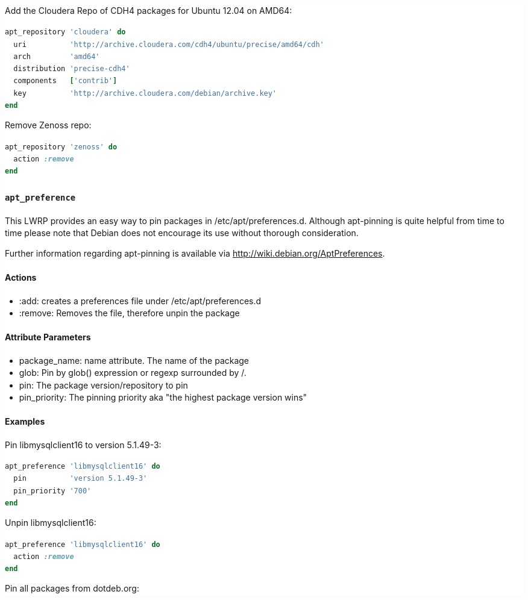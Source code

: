 Add the Cloudera Repo of CDH4 packages for Ubuntu 12.04 on AMD64:

```ruby
apt_repository 'cloudera' do
  uri          'http://archive.cloudera.com/cdh4/ubuntu/precise/amd64/cdh'
  arch         'amd64'
  distribution 'precise-cdh4'
  components   ['contrib']
  key          'http://archive.cloudera.com/debian/archive.key'
end
```

Remove Zenoss repo:

```ruby
apt_repository 'zenoss' do
  action :remove
end
```

### `apt_preference`
This LWRP provides an easy way to pin packages in /etc/apt/preferences.d. Although apt-pinning is quite helpful from time to time please note that Debian does not encourage its use without thorough consideration.

Further information regarding apt-pinning is available via http://wiki.debian.org/AptPreferences.

#### Actions
- :add: creates a preferences file under /etc/apt/preferences.d
- :remove: Removes the file, therefore unpin the package

#### Attribute Parameters
- package_name: name attribute. The name of the package
- glob: Pin by glob() expression or regexp surrounded by /.
- pin: The package version/repository to pin
- pin_priority: The pinning priority aka "the highest package version wins"

#### Examples
Pin libmysqlclient16 to version 5.1.49-3:

```ruby
apt_preference 'libmysqlclient16' do
  pin          'version 5.1.49-3'
  pin_priority '700'
end
```

Unpin libmysqlclient16:

```ruby
apt_preference 'libmysqlclient16' do
  action :remove
end
```

Pin all packages from dotdeb.org:


[cookbook]: https://community.chef.io/cookbooks/apt
[travis]: https://travis-ci.org/opscode-cookbooks/apt